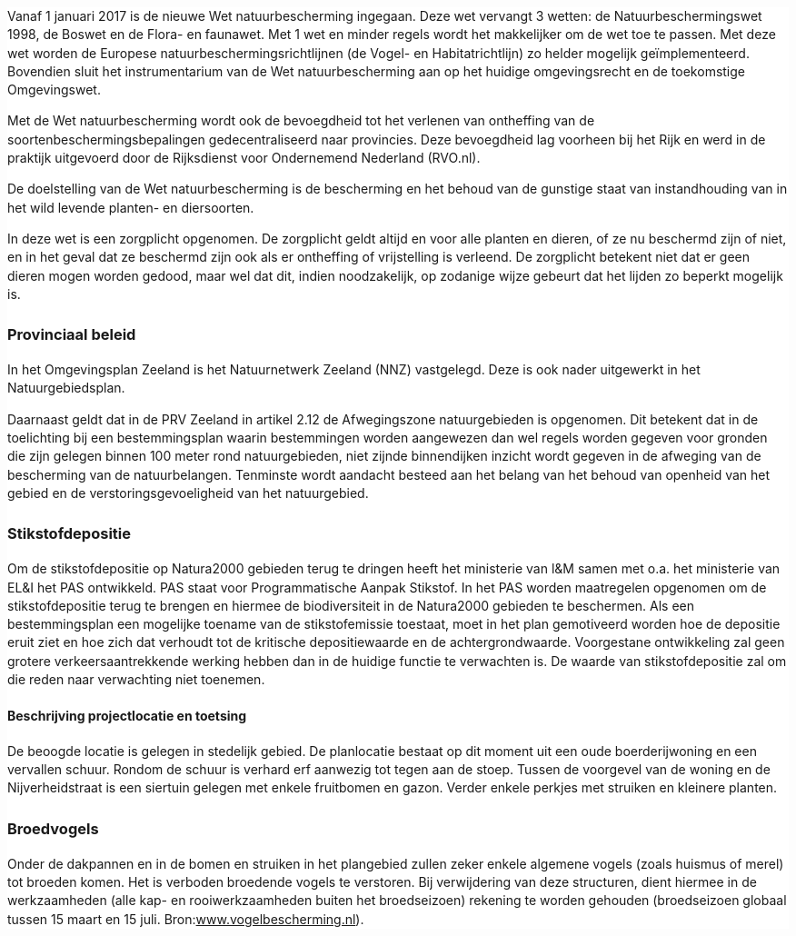 Vanaf 1 januari 2017 is de nieuwe Wet natuurbescherming ingegaan. Deze wet vervangt 3 wetten: de Natuurbeschermingswet 1998, de Boswet en de Flora- en faunawet. Met 1 wet en minder regels wordt het makkelijker om de wet toe te passen. Met deze wet worden de Europese natuurbeschermingsrichtlijnen (de Vogel- en Habitatrichtlijn) zo helder mogelijk geïmplementeerd. Bovendien sluit het instrumentarium van de Wet natuurbescherming aan op het huidige omgevingsrecht en de toekomstige Omgevingswet.

Met de Wet natuurbescherming wordt ook de bevoegdheid tot het verlenen van ontheffing van de soortenbeschermingsbepalingen gedecentraliseerd naar provincies. Deze bevoegdheid lag voorheen bij het Rijk en werd in de praktijk uitgevoerd door de Rijksdienst voor Ondernemend Nederland (RVO.nl).

De doelstelling van de Wet natuurbescherming is de bescherming en het behoud van de gunstige staat van instandhouding van in het wild levende planten- en diersoorten.

In deze wet is een zorgplicht opgenomen. De zorgplicht geldt altijd en voor alle planten en dieren, of ze nu beschermd zijn of niet, en in het geval dat ze beschermd zijn ook als er ontheffing of vrijstelling is verleend. De zorgplicht betekent niet dat er geen dieren mogen worden gedood, maar wel dat dit, indien noodzakelijk, op zodanige wijze gebeurt dat het lijden zo beperkt mogelijk is.

### Provinciaal beleid

In het Omgevingsplan Zeeland is het Natuurnetwerk Zeeland (NNZ) vastgelegd. Deze is ook nader uitgewerkt in het Natuurgebiedsplan.

Daarnaast geldt dat in de PRV Zeeland in artikel 2.12 de Afwegingszone natuurgebieden is opgenomen. Dit betekent dat in de toelichting bij een bestemmingsplan waarin bestemmingen worden aangewezen dan wel regels worden gegeven voor gronden die zijn gelegen binnen 100 meter rond natuurgebieden, niet zijnde binnendijken inzicht wordt gegeven in de afweging van de bescherming van de natuurbelangen. Tenminste wordt aandacht besteed aan het belang van het behoud van openheid van het gebied en de verstoringsgevoeligheid van het natuurgebied.

### Stikstofdepositie

Om de stikstofdepositie op Natura2000 gebieden terug te dringen heeft het ministerie van l&M samen met o.a. het ministerie van EL&I het PAS ontwikkeld. PAS staat voor Programmatische Aanpak Stikstof. In het PAS worden maatregelen opgenomen om de stikstofdepositie terug te brengen en hiermee de biodiversiteit in de Natura2000 gebieden te beschermen. Als een bestemmingsplan een mogelijke toename van de stikstofemissie toestaat, moet in het plan gemotiveerd worden hoe de depositie eruit ziet en hoe zich dat verhoudt tot de kritische depositiewaarde en de achtergrondwaarde. Voorgestane ontwikkeling zal geen grotere verkeersaantrekkende werking hebben dan in de huidige functie te verwachten is. De waarde van stikstofdepositie zal om die reden naar verwachting niet toenemen.

#### Beschrijving projectlocatie en toetsing

De beoogde locatie is gelegen in stedelijk gebied. De planlocatie bestaat op dit moment uit een oude boerderijwoning en een vervallen schuur. Rondom de schuur is verhard erf aanwezig tot tegen aan de stoep. Tussen de voorgevel van de woning en de Nijverheidstraat is een siertuin gelegen met enkele fruitbomen en gazon. Verder enkele perkjes met struiken en kleinere planten.

### Broedvogels

Onder de dakpannen en in de bomen en struiken in het plangebied zullen zeker enkele algemene vogels (zoals huismus of merel) tot broeden komen. Het is verboden broedende vogels te verstoren. Bij verwijdering van deze structuren, dient hiermee in de werkzaamheden (alle kap- en rooiwerkzaamheden buiten het broedseizoen) rekening te worden gehouden (broedseizoen globaal tussen 15 maart en 15 juli. Bron:www.vogelbescherming.nl).
